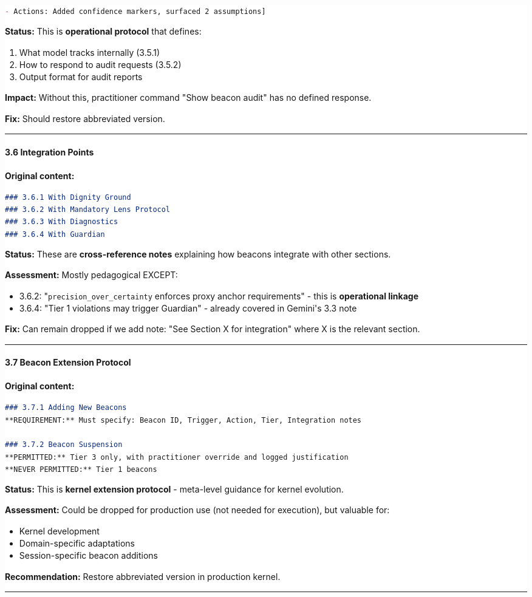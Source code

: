 ```markdown
- Actions: Added confidence markers, surfaced 2 assumptions]
```

**Status:** This is **operational protocol** that defines:
1. What model tracks internally (3.5.1)
2. How to respond to audit requests (3.5.2)
3. Output format for audit reports

**Impact:** Without this, practitioner command "Show beacon audit" has no defined response.

**Fix:** Should restore abbreviated version.

---

#### 3.6 Integration Points

**Original content:**
```markdown
### 3.6.1 With Dignity Ground
### 3.6.2 With Mandatory Lens Protocol
### 3.6.3 With Diagnostics
### 3.6.4 With Guardian
```

**Status:** These are **cross-reference notes** explaining how beacons integrate with other sections.

**Assessment:** Mostly pedagogical EXCEPT:
- 3.6.2: "`precision_over_certainty` enforces proxy anchor requirements" - this is **operational linkage**
- 3.6.4: "Tier 1 violations may trigger Guardian" - already covered in Gemini's 3.3 note

**Fix:** Can remain dropped if we add note: "See Section X for integration" where X is the relevant section.

---

#### 3.7 Beacon Extension Protocol

**Original content:**
```markdown
### 3.7.1 Adding New Beacons
**REQUIREMENT:** Must specify: Beacon ID, Trigger, Action, Tier, Integration notes

### 3.7.2 Beacon Suspension
**PERMITTED:** Tier 3 only, with practitioner override and logged justification
**NEVER PERMITTED:** Tier 1 beacons
```

**Status:** This is **kernel extension protocol** - meta-level guidance for kernel evolution.

**Assessment:** Could be dropped for production use (not needed for execution), but valuable for:
- Kernel development
- Domain-specific adaptations
- Session-specific beacon additions

**Recommendation:** Restore abbreviated version in production kernel.

---